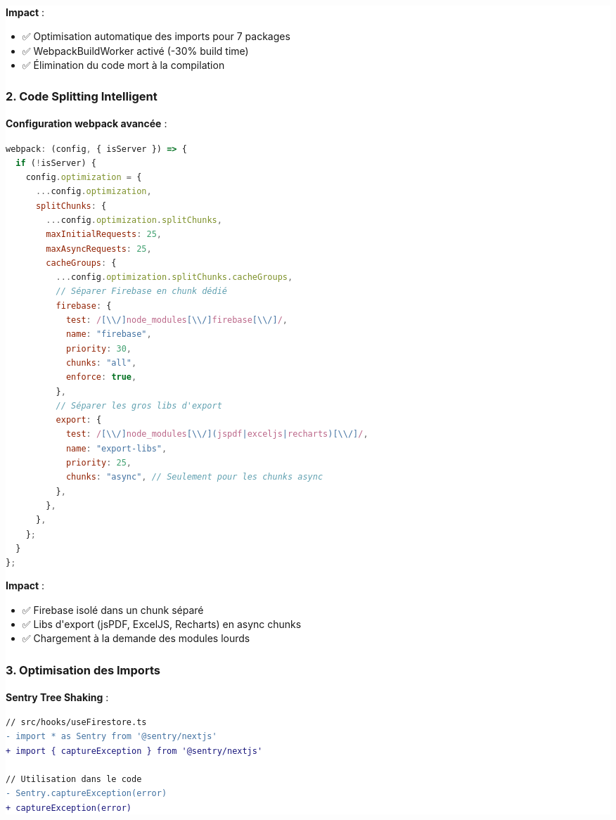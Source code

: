 **Impact** :

- ✅ Optimisation automatique des imports pour 7 packages
- ✅ WebpackBuildWorker activé (-30% build time)
- ✅ Élimination du code mort à la compilation

### 2. Code Splitting Intelligent

**Configuration webpack avancée** :

```javascript
webpack: (config, { isServer }) => {
  if (!isServer) {
    config.optimization = {
      ...config.optimization,
      splitChunks: {
        ...config.optimization.splitChunks,
        maxInitialRequests: 25,
        maxAsyncRequests: 25,
        cacheGroups: {
          ...config.optimization.splitChunks.cacheGroups,
          // Séparer Firebase en chunk dédié
          firebase: {
            test: /[\\/]node_modules[\\/]firebase[\\/]/,
            name: "firebase",
            priority: 30,
            chunks: "all",
            enforce: true,
          },
          // Séparer les gros libs d'export
          export: {
            test: /[\\/]node_modules[\\/](jspdf|exceljs|recharts)[\\/]/,
            name: "export-libs",
            priority: 25,
            chunks: "async", // Seulement pour les chunks async
          },
        },
      },
    };
  }
};
```

**Impact** :

- ✅ Firebase isolé dans un chunk séparé
- ✅ Libs d'export (jsPDF, ExcelJS, Recharts) en async chunks
- ✅ Chargement à la demande des modules lourds

### 3. Optimisation des Imports

**Sentry Tree Shaking** :

```diff
// src/hooks/useFirestore.ts
- import * as Sentry from '@sentry/nextjs'
+ import { captureException } from '@sentry/nextjs'

// Utilisation dans le code
- Sentry.captureException(error)
+ captureException(error)
```
